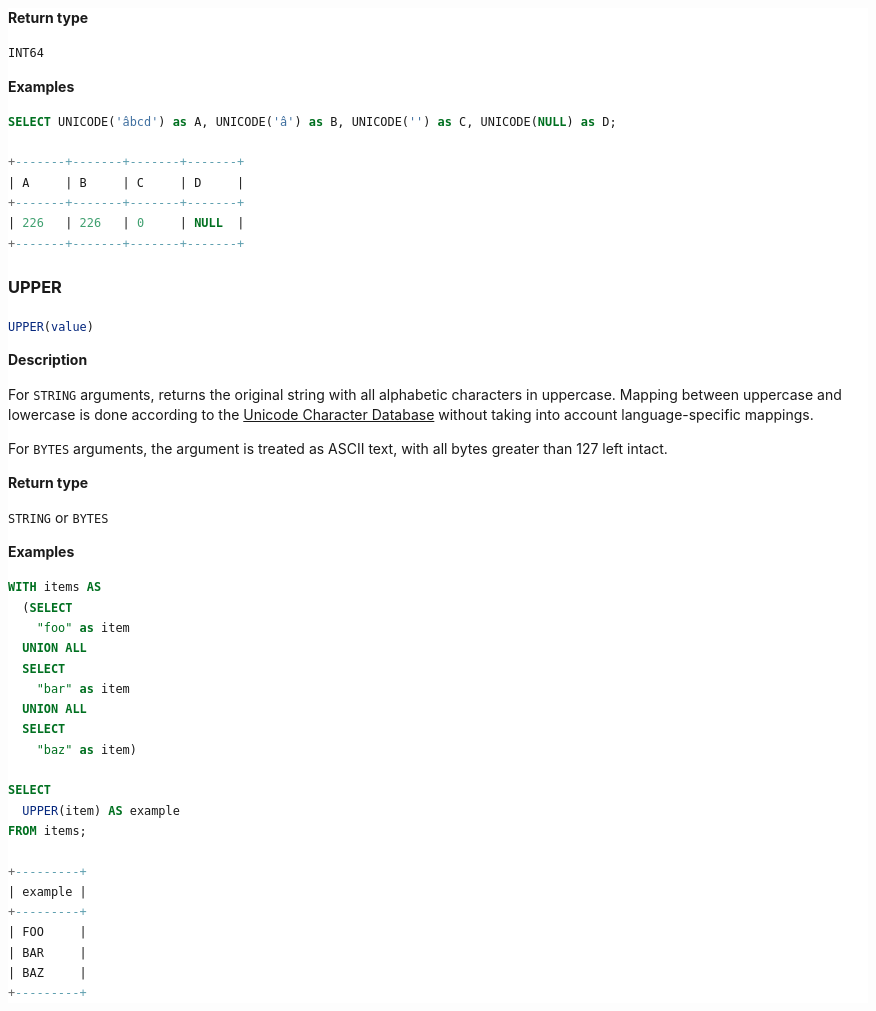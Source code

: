 **Return type**

`INT64`

**Examples**

```sql
SELECT UNICODE('âbcd') as A, UNICODE('â') as B, UNICODE('') as C, UNICODE(NULL) as D;

+-------+-------+-------+-------+
| A     | B     | C     | D     |
+-------+-------+-------+-------+
| 226   | 226   | 0     | NULL  |
+-------+-------+-------+-------+
```

### UPPER

```sql
UPPER(value)
```

**Description**

For `STRING` arguments, returns the original string with all alphabetic
characters in uppercase. Mapping between uppercase and lowercase is done
according to the
[Unicode Character Database][string-link-to-unicode-character-definitions]
without taking into account language-specific mappings.

For `BYTES` arguments, the argument is treated as ASCII text, with all bytes
greater than 127 left intact.

**Return type**

`STRING` or `BYTES`

**Examples**

```sql
WITH items AS
  (SELECT
    "foo" as item
  UNION ALL
  SELECT
    "bar" as item
  UNION ALL
  SELECT
    "baz" as item)

SELECT
  UPPER(item) AS example
FROM items;

+---------+
| example |
+---------+
| FOO     |
| BAR     |
| BAZ     |
+---------+
```


[string-link-to-code-points-wikipedia]: https://en.wikipedia.org/wiki/Code_point
[string-link-to-unicode-character-definitions]: http://unicode.org/ucd/
[string-link-to-normalization-wikipedia]: https://en.wikipedia.org/wiki/Unicode_equivalence#Normalization
[string-link-to-case-folding-wikipedia]: https://en.wikipedia.org/wiki/Letter_case#Case_folding
[string-link-to-soundex-wikipedia]: https://en.wikipedia.org/wiki/Soundex
[string-link-to-re2]: https://github.com/google/re2/wiki/Syntax
[string-code-point]: https://en.wikipedia.org/wiki/Code_point
[string-link-to-strpos]: #strpos
[string-link-to-char-length]: #char_length
[string-link-to-code-points]: #to_code_points
[string-link-to-base64]: #to_base64
[string-link-to-trim]: #trim
[string-link-to-normalize]: #normalize
[string-link-to-from-base64]: #from_base64
[string-link-to-codepoints-to-string]: #code_points_to_string
[string-link-to-codepoints-to-bytes]: #code_points_to_bytes
[string-link-to-base32]: #to_base32
[string-link-to-from-base32]: #from_base32
[string-link-to-from-hex]: #from_hex
[string-link-to-to-hex]: #to_hex
[string-link-to-operators]: https://github.com/google/zetasql/blob/master/docs/operators